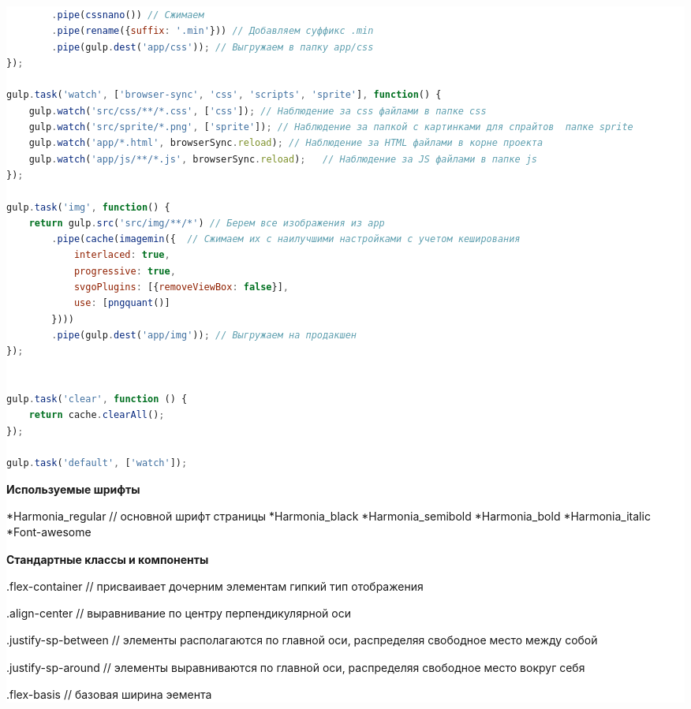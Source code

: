 ```js
        .pipe(cssnano()) // Сжимаем
        .pipe(rename({suffix: '.min'})) // Добавляем суффикс .min
        .pipe(gulp.dest('app/css')); // Выгружаем в папку app/css
});

gulp.task('watch', ['browser-sync', 'css', 'scripts', 'sprite'], function() {
    gulp.watch('src/css/**/*.css', ['css']); // Наблюдение за css файлами в папке css
    gulp.watch('src/sprite/*.png', ['sprite']); // Наблюдение за папкой с картинками для спрайтов  папке sprite
    gulp.watch('app/*.html', browserSync.reload); // Наблюдение за HTML файлами в корне проекта
    gulp.watch('app/js/**/*.js', browserSync.reload);   // Наблюдение за JS файлами в папке js
});

gulp.task('img', function() {
    return gulp.src('src/img/**/*') // Берем все изображения из app
        .pipe(cache(imagemin({  // Сжимаем их с наилучшими настройками с учетом кеширования
            interlaced: true,
            progressive: true,
            svgoPlugins: [{removeViewBox: false}],
            use: [pngquant()]
        })))
        .pipe(gulp.dest('app/img')); // Выгружаем на продакшен
});


gulp.task('clear', function () {
    return cache.clearAll();
});

gulp.task('default', ['watch']);

```
**Используемые шрифты**

*Harmonia_regular // основной шрифт страницы
*Harmonia_black
*Harmonia_semibold
*Harmonia_bold
*Harmonia_italic
*Font-awesome

**Стандартные классы и компоненты**

.flex-container // присваивает дочерним элементам гипкий тип отображения

.align-center // выравнивание по центру перпендикулярной оси

.justify-sp-between // элементы располагаются по главной оси, распределяя свободное место между собой

.justify-sp-around // элементы выравниваются по главной оси, распределяя свободное место вокруг себя

.flex-basis // базовая ширина эемента
